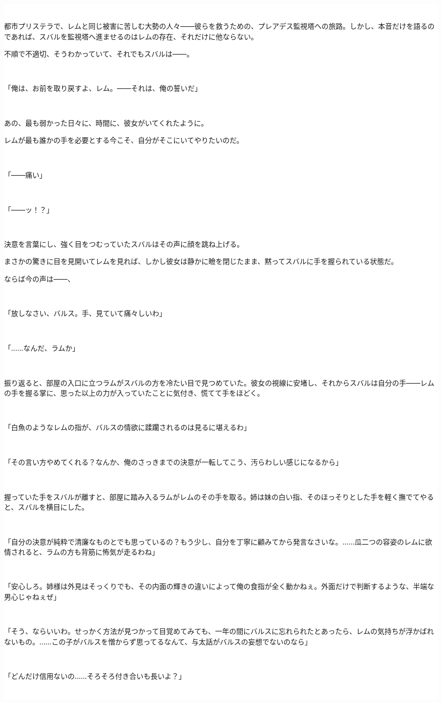 　

都市プリステラで、レムと同じ被害に苦しむ大勢の人々――彼らを救うための、プレアデス監視塔への旅路。しかし、本音だけを語るのであれば、スバルを監視塔へ進ませるのはレムの存在、それだけに他ならない。

不順で不適切、そうわかっていて、それでもスバルは――。

　

「俺は、お前を取り戻すよ、レム。――それは、俺の誓いだ」

　

あの、最も弱かった日々に、時間に、彼女がいてくれたように。

レムが最も誰かの手を必要とする今こそ、自分がそこにいてやりたいのだ。

　

「――痛い」

　

「――ッ！？」

　

決意を言葉にし、強く目をつむっていたスバルはその声に顔を跳ね上げる。

まさかの驚きに目を見開いてレムを見れば、しかし彼女は静かに瞼を閉じたまま、黙ってスバルに手を握られている状態だ。

ならば今の声は――、

　

「放しなさい、バルス。手、見ていて痛々しいわ」

　

「……なんだ、ラムか」

　

振り返ると、部屋の入口に立つラムがスバルの方を冷たい目で見つめていた。彼女の視線に安堵し、それからスバルは自分の手――レムの手を握る掌に、思った以上の力が入っていたことに気付き、慌てて手をほどく。

　

「白魚のようなレムの指が、バルスの情欲に蹂躙されるのは見るに堪えるわ」

　

「その言い方やめてくれる？なんか、俺のさっきまでの決意が一転してこう、汚らわしい感じになるから」

　

握っていた手をスバルが離すと、部屋に踏み入るラムがレムのその手を取る。姉は妹の白い指、そのほっそりとした手を軽く撫でてやると、スバルを横目にした。

　

「自分の決意が純粋で清廉なものとでも思っているの？もう少し、自分を丁寧に顧みてから発言なさいな。……瓜二つの容姿のレムに欲情されると、ラムの方も背筋に怖気が走るわね」

　

「安心しろ。姉様は外見はそっくりでも、その内面の輝きの違いによって俺の食指が全く動かねぇ。外面だけで判断するような、半端な男心じゃねぇぜ」

　

「そう、ならいいわ。せっかく方法が見つかって目覚めてみても、一年の間にバルスに忘れられたとあったら、レムの気持ちが浮かばれないもの。……この子がバルスを憎からず思ってるなんて、与太話がバルスの妄想でないのなら」

　

「どんだけ信用ないの……そろそろ付き合いも長いよ？」

　
